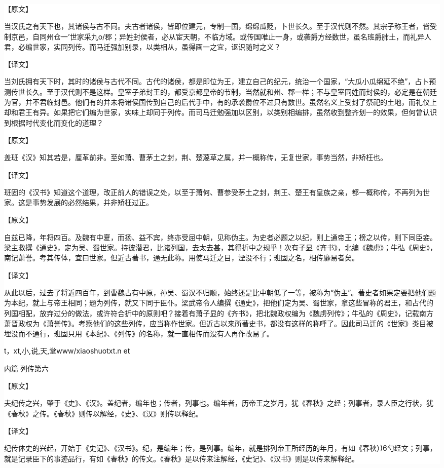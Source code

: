 

  【原文】



  当汉氏之有天下也，其诸侯与古不同。夫古者诸侯，皆即位建元，专制一国，绵绵瓜贬，卜世长久。至于汉代则不然。其宗子称王者，皆受制京邑，自同州仓一’世家采九o/郡；异姓封侯者，必从宦天朝，不临方域。或传国唯止一身，或袭爵方经数世，虽名班爵肺土，而礼异人君，必编世家，实同列传。而马迁强加别录，以类相从，虽得画一之宜，讴识随时之义？



  【译文】



  当刘氏拥有天下时，其时的诸侯与古代不同。古代的诸侯，都是即位为王，建立自己的纪元，统治一个国家，“大瓜小瓜绵延不绝”，占卜预测传世长久。至于汉代则不是这样。皇室子弟封王的，都受京都皇帝的节制，当然就和州、郡一样；不与皇室同姓而封侯的，必定是在朝廷为官，并不君临封邑。他们有的并未将诸侯国传到自己的后代手中，有的承袭爵位不过只有数世。虽然名义上受封了祭祀的土地，而礼仪上却和君王有异。如果把它们编为世家，实味上却同于列传。而司马迁勉强加以区别，以类别相编排，虽然收到整齐划一的效果，但何曾认识到根据时代变化而变化的道理？



  【原文】



  盖班《汉》知其若是，厘革前非。至如萧、曹茅土之封，荆、楚蔑草之属，并一概称传，无复世家，事势当然，非矫枉也。



  【译文】



  班固的《汉书》知道这个道理，改正前人的错误之处，以至于萧何、曹参受茅土之封，荆王、楚王有皇族之亲，都一概称传，不再列为世家。这是事势发展的必然结果，并非矫枉过正。



  【原文】



  自兹已降，年将四百。及魏有中夏，而扬、益不宾，终亦受屈中朝，见称伪主。为史者必题之以纪，则上通帝王；榜之以传，则下同臣妾。梁主救撰《通史》，定为吴、蜀世家。持彼潜君，比诸列国，去太去甚，其得折中之规乎！次有子显《齐书》，北编《魏虏》；牛弘《周史》，南记萧誉。考其传体，宜曰世家。但近古著书，通无此称。用使马迁之目，湮没不行；班固之名，相传靡易者矣。



  【译文】



  从此以后，过去了将近四百年，到曹魏占有中原，孙吴、蜀汉不归顺，始终还是比中朝低了一等，被称为“伪主”。著史者如果定要把他们题为本纪，就上与帝王相同；题为列传，就又下同于臣仆。梁武帝令人编撰《通史》，把他们定为吴、蜀世家，拿这些冒称的君王，和占代的列国相配，放弃过分的做法，或许符合折中的原则吧？接着有萧子显的《齐书》，把北魏政权编为《魏虏列传》；牛弘的《周史》，记载南方萧晋政权为《萧誉传》。考察他们的这些列传，应当称作世家。但近古以来所著史书，都没有这样的称呼了。因此司马迁的《世家》类目被埋没而不通行，班固只用《本纪》、《列传》的名称，就一直相传而没有人再作改易了。
			
t，xt,小,说,天,堂www/xiaoshuotxt.n et



内篇 列传第六

  【原文】



  夫纪传之兴，肇于《史》、《汉》。盖纪者，编年也；传者，列事也。编年者，历帝王之岁月，犹《春秋》之经；列事者，录人臣之行状，犹《春秋》之传。《春秋》则传以解经，《史》、《汉》则传以释纪。



  【译文】



  纪传体史的兴起，开始于《史记》、《汉书》。纪，是编年；传，是列事。编年，就是排列帝王所经历的年月，有如《春秋）)6勺经文；列事，就是记录臣下的事迹品行，有如《春秋》的传文。《春秋》是以传来注解经，《史记》、《汉书》则是以传来解释纪。
